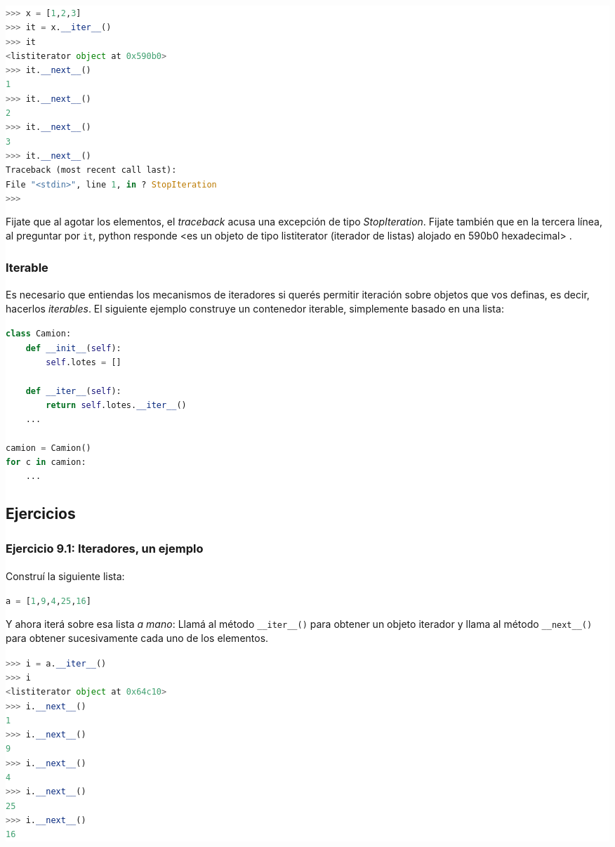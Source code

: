 ```python
>>> x = [1,2,3]
>>> it = x.__iter__()
>>> it
<listiterator object at 0x590b0>
>>> it.__next__()
1
>>> it.__next__()
2
>>> it.__next__()
3
>>> it.__next__()
Traceback (most recent call last):
File "<stdin>", line 1, in ? StopIteration
>>>
```
Fijate que al agotar los elementos, el *traceback* acusa una excepción de tipo *StopIteration*. Fijate también que en la tercera línea, al preguntar por `it`, python responde <es un objeto de tipo listiterator (iterador de listas) alojado en 590b0 hexadecimal> .

### Iterable

Es necesario que entiendas los mecanismos de iteradores si querés permitir iteración sobre objetos que vos definas, es decir, hacerlos *iterables*. El siguiente ejemplo construye un contenedor iterable, simplemente basado en una lista:

```python
class Camion:
    def __init__(self):
        self.lotes = []

    def __iter__(self):
        return self.lotes.__iter__()
    ...

camion = Camion()
for c in camion:
    ...
```

## Ejercicios

### Ejercicio 9.1: Iteradores, un ejemplo
Construí la siguiente lista:

```python
a = [1,9,4,25,16]
```

Y ahora iterá sobre esa lista *a mano*: Llamá al método `__iter__()` para obtener un objeto iterador y llama al método  `__next__()`  para obtener sucesivamente cada uno de los elementos.

```python
>>> i = a.__iter__()
>>> i
<listiterator object at 0x64c10>
>>> i.__next__()
1
>>> i.__next__()
9
>>> i.__next__()
4
>>> i.__next__()
25
>>> i.__next__()
16
```